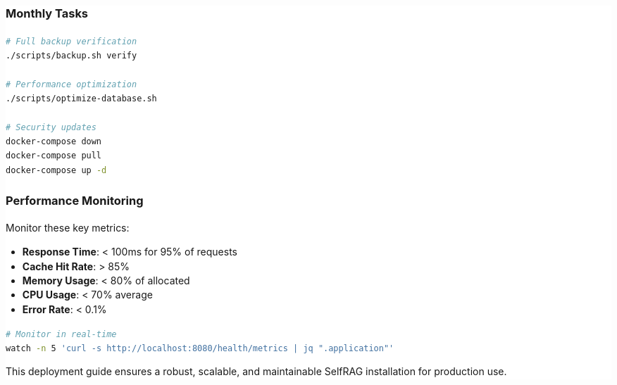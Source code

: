 ### Monthly Tasks

```bash
# Full backup verification
./scripts/backup.sh verify

# Performance optimization
./scripts/optimize-database.sh

# Security updates
docker-compose down
docker-compose pull
docker-compose up -d
```

### Performance Monitoring

Monitor these key metrics:

- **Response Time**: < 100ms for 95% of requests
- **Cache Hit Rate**: > 85%
- **Memory Usage**: < 80% of allocated
- **CPU Usage**: < 70% average
- **Error Rate**: < 0.1%

```bash
# Monitor in real-time
watch -n 5 'curl -s http://localhost:8080/health/metrics | jq ".application"'
```

This deployment guide ensures a robust, scalable, and maintainable SelfRAG installation for production use.
